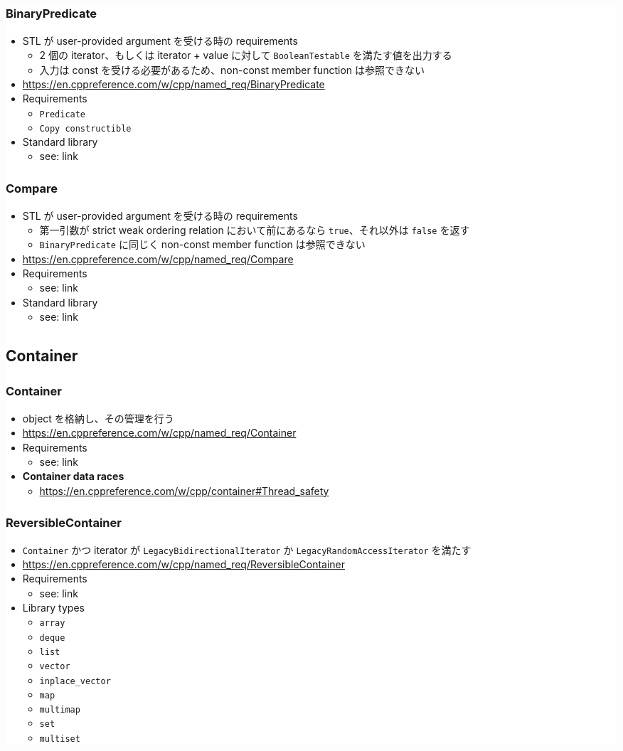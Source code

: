 
### BinaryPredicate

- STL が user-provided argument を受ける時の requirements
  - 2 個の iterator、もしくは iterator + value に対して `BooleanTestable` を満たす値を出力する
  - 入力は const を受ける必要があるため、non-const member function は参照できない
- <https://en.cppreference.com/w/cpp/named_req/BinaryPredicate>
- Requirements
  - `Predicate`
  - `Copy constructible`
- Standard library
  - see: link


### Compare

- STL が user-provided argument を受ける時の requirements
  - 第一引数が strict weak ordering relation において前にあるなら `true`、それ以外は `false` を返す
  - `BinaryPredicate` に同じく non-const member function は参照できない
- <https://en.cppreference.com/w/cpp/named_req/Compare>
- Requirements
  - see: link
- Standard library
  - see: link


## Container


### Container 

- object を格納し、その管理を行う
- <https://en.cppreference.com/w/cpp/named_req/Container>
- Requirements
  - see: link
- **Container data races**
  - <https://en.cppreference.com/w/cpp/container#Thread_safety>


### ReversibleContainer

- `Container` かつ iterator が `LegacyBidirectionalIterator` か `LegacyRandomAccessIterator` を満たす
- <https://en.cppreference.com/w/cpp/named_req/ReversibleContainer>
- Requirements
  - see: link
- Library types
  - `array`
  - `deque`
  - `list`
  - `vector`
  - `inplace_vector`
  - `map`
  - `multimap`
  - `set`
  - `multiset`
